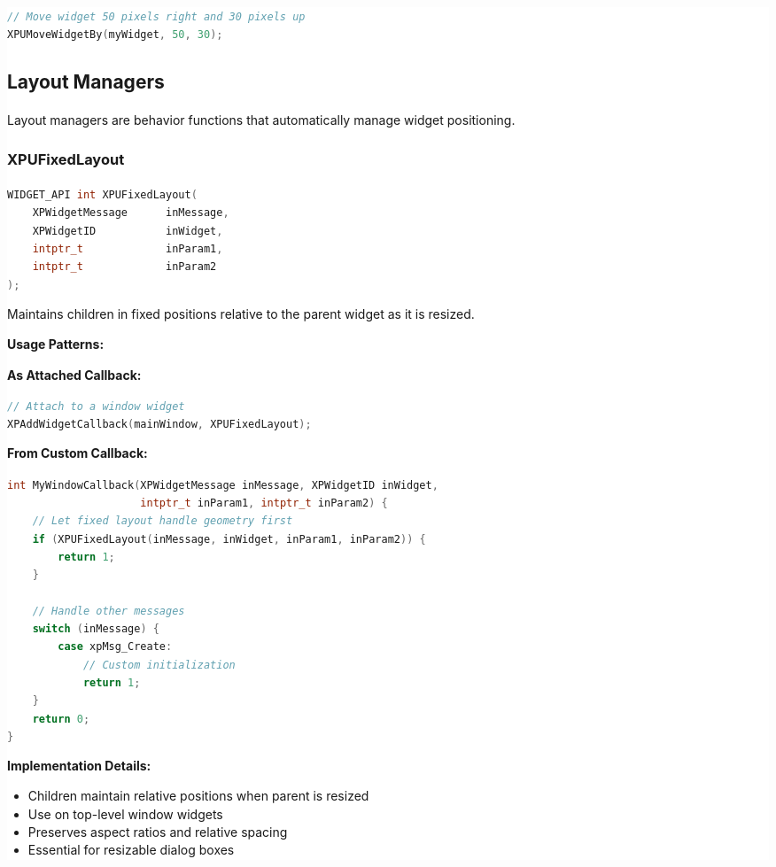 ```c
// Move widget 50 pixels right and 30 pixels up
XPUMoveWidgetBy(myWidget, 50, 30);
```

## Layout Managers

Layout managers are behavior functions that automatically manage widget positioning.

### XPUFixedLayout

```c
WIDGET_API int XPUFixedLayout(
    XPWidgetMessage      inMessage,
    XPWidgetID           inWidget,
    intptr_t             inParam1,
    intptr_t             inParam2
);
```

Maintains children in fixed positions relative to the parent widget as it is resized.

**Usage Patterns:**

**As Attached Callback:**

```c
// Attach to a window widget
XPAddWidgetCallback(mainWindow, XPUFixedLayout);
```

**From Custom Callback:**

```c
int MyWindowCallback(XPWidgetMessage inMessage, XPWidgetID inWidget,
                     intptr_t inParam1, intptr_t inParam2) {
    // Let fixed layout handle geometry first
    if (XPUFixedLayout(inMessage, inWidget, inParam1, inParam2)) {
        return 1;
    }
    
    // Handle other messages
    switch (inMessage) {
        case xpMsg_Create:
            // Custom initialization
            return 1;
    }
    return 0;
}
```

**Implementation Details:**
- Children maintain relative positions when parent is resized
- Use on top-level window widgets
- Preserves aspect ratios and relative spacing
- Essential for resizable dialog boxes
